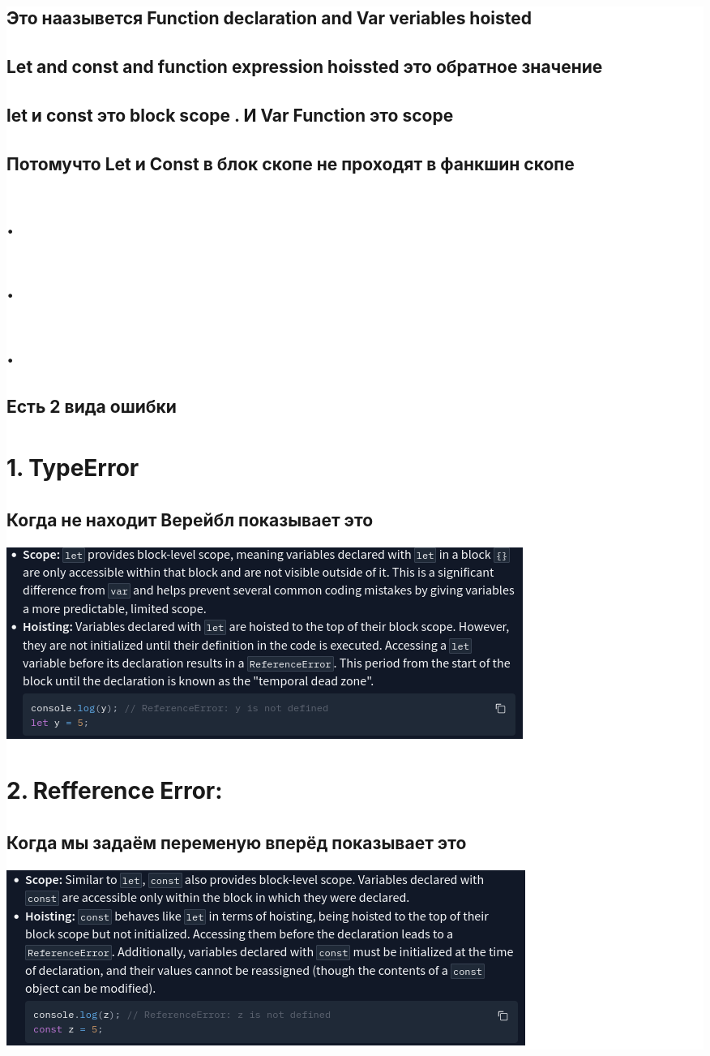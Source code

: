 ## Это наазывется Function declaration and Var veriables hoisted 
## Let and const and function expression hoissted это обратное значение


## let и const это block scope .  И Var Function это scope 
## Потомучто Let и Const в блок скопе не проходят в фанкшин скопе

# .
# .
# .

## Есть 2 вида ошибки
# 1. TypeError
##  Когда  не находит Верейбл показывает это
![alt text](image_2024-04-19_15-39-26.png)
# 2. Refference Error:
## Когда мы задаём переменую вперёд показывает это
![alt text](image_2024-04-19_15-38-48.png)
#
#
#